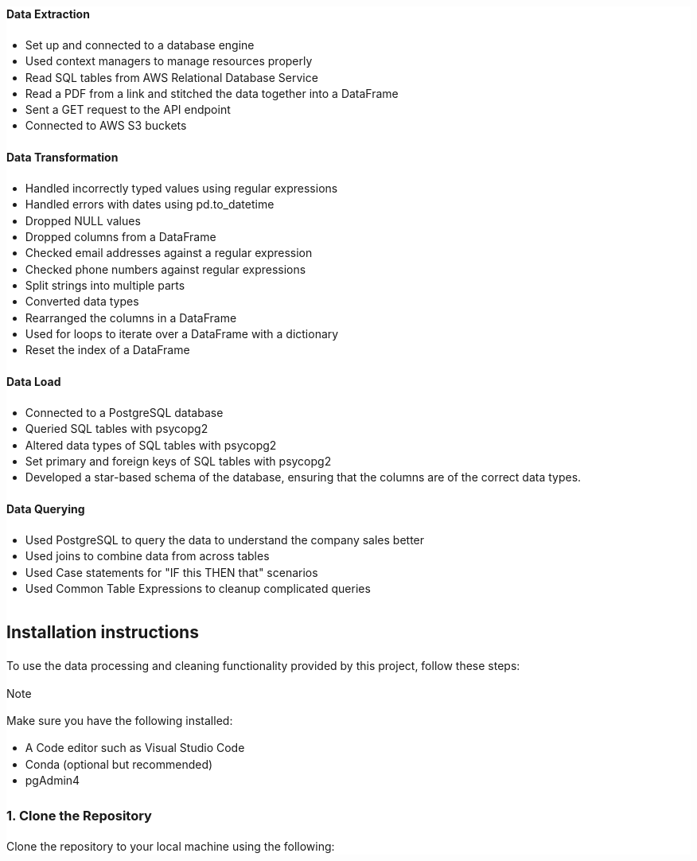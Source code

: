 #### Data Extraction

- Set up and connected to a database engine
- Used context managers to manage resources properly
- Read SQL tables from AWS Relational Database Service
- Read a PDF from a link and stitched the data together into a DataFrame
- Sent a GET request to the API endpoint
- Connected to AWS S3 buckets

#### Data Transformation

- Handled incorrectly typed values using regular expressions
- Handled errors with dates using pd.to_datetime
- Dropped NULL values
- Dropped columns from a DataFrame
- Checked email addresses against a regular expression
- Checked phone numbers against regular expressions
- Split strings into multiple parts
- Converted data types
- Rearranged the columns in a DataFrame
- Used for loops to iterate over a DataFrame with a dictionary
- Reset the index of a DataFrame

#### Data Load

- Connected to a PostgreSQL database
- Queried SQL tables with psycopg2
- Altered data types of SQL tables with psycopg2
- Set primary and foreign keys of SQL tables with psycopg2
- Developed a star-based schema of the database, ensuring that the columns are of the correct data types.

#### Data Querying

- Used PostgreSQL to query the data to understand the company sales better
- Used joins to combine data from across tables
- Used Case statements for "IF this THEN that" scenarios
- Used Common Table Expressions to cleanup complicated queries

## Installation instructions

To use the data processing and cleaning functionality provided by this project, follow these steps:

> [!NOTE]
> Make sure you have the following installed:
>
> - A Code editor such as Visual Studio Code
> - Conda (optional but recommended)
> - pgAdmin4

### 1. Clone the Repository

Clone the repository to your local machine using the following:
